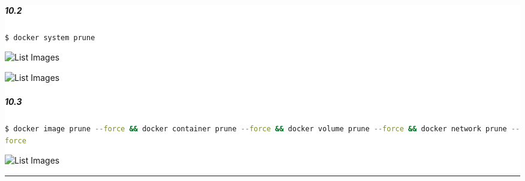 ##### 10.2
```bash
$ docker system prune
```
![List Images](https://github.com/dibrito/devops2017.2/blob/master/HWDocker/img/10.2.1.png?raw=true)

![List Images](https://github.com/dibrito/devops2017.2/blob/master/HWDocker/img/10.2.2.png?raw=true)

##### 10.3
```bash
$ docker image prune --force && docker container prune --force && docker volume prune --force && docker network prune --force
```
![List Images](https://github.com/dibrito/devops2017.2/blob/master/HWDocker/img/10.3.png?raw=true)

---
